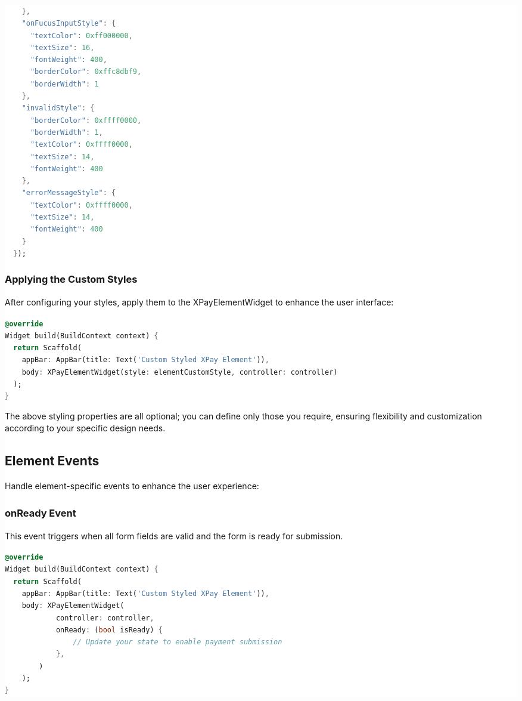 ```dart
    },
    "onFucusInputStyle": {
      "textColor": 0xff000000,
      "textSize": 16,
      "fontWeight": 400,
      "borderColor": 0xffc8dbf9,
      "borderWidth": 1
    },
    "invalidStyle": {
      "borderColor": 0xffff0000,
      "borderWidth": 1,
      "textColor": 0xffff0000,
      "textSize": 14,
      "fontWeight": 400
    },
    "errorMessageStyle": {
      "textColor": 0xffff0000,
      "textSize": 14,
      "fontWeight": 400
    }
  });
```

### Applying the Custom Styles

After configuring your styles, apply them to the XPayElementWidget to enhance the user interface:

```dart
@override
Widget build(BuildContext context) {
  return Scaffold(
    appBar: AppBar(title: Text('Custom Styled XPay Element')),
    body: XPayElementWidget(style: elementCustomStyle, controller: controller)
  );
}
```

The above styling properties are all optional; you can define only those you require, ensuring flexibility and customization according to your specific design needs.

## Element Events

Handle element-specific events to enhance the user experience:

### onReady Event

This event triggers when all form fields are valid and the form is ready for submission.

```dart
@override
Widget build(BuildContext context) {
  return Scaffold(
    appBar: AppBar(title: Text('Custom Styled XPay Element')),
    body: XPayElementWidget(
            controller: controller,
            onReady: (bool isReady) {
                // Update your state to enable payment submission
            },
        )
    );
}
```
